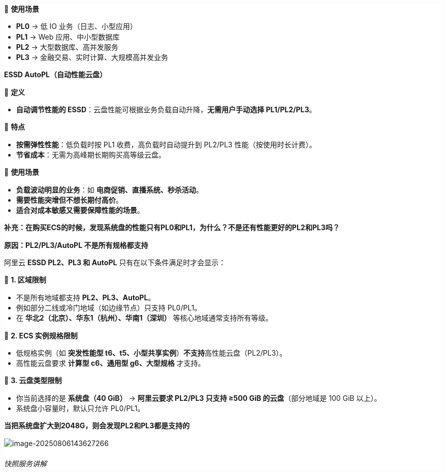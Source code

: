 🔹 **使用场景**

- **PL0** → 低 IO 业务（日志、小型应用）
- **PL1** → Web 应用、中小型数据库
- **PL2** → 大型数据库、高并发服务
- **PL3** → 金融交易、实时计算、大规模高并发业务



**ESSD AutoPL（自动性能云盘）**

🔹 **定义**

- **自动调节性能的 ESSD**：云盘性能可根据业务负载自动升降，**无需用户手动选择 PL1/PL2/PL3**。

🔹 **特点**

- **按需弹性性能**：低负载时按 PL1 收费，高负载时自动提升到 PL2/PL3 性能（按使用时长计费）。
- **节省成本**：无需为高峰期长期购买高等级云盘。

🔹 **使用场景**

- **负载波动明显的业务**：如 **电商促销、直播系统、秒杀活动**。
- **需要性能突增但不想长期付高价**。
- **适合对成本敏感又需要保障性能的场景**。



**补充：在购买ECS的时候，发现系统盘的性能只有PL0和PL1，为什么？不是还有性能更好的PL2和PL3吗？**

**原因：PL2/PL3/AutoPL 不是所有规格都支持**

阿里云 **ESSD PL2、PL3 和 AutoPL** 只有在以下条件满足时才会显示：

🔹 **1. 区域限制**

- 不是所有地域都支持 **PL2、PL3、AutoPL**。
- 例如部分二线或冷门地域（如边缘节点）只支持 PL0/PL1。
- 在 **华北2（北京）、华东1（杭州）、华南1（深圳）** 等核心地域通常支持所有等级。



🔹 **2. ECS 实例规格限制**

- 低规格实例（如 **突发性能型 t6、t5、小型共享实例**）**不支持**高性能云盘（PL2/PL3）。
- 高性能云盘要求 **计算型 c6、通用型 g6、大型规格** 才支持。



🔹 **3. 云盘类型限制**

- 你当前选择的是 **系统盘（40 GiB）** → **阿里云要求 PL2/PL3 只支持 ≥500 GiB 的云盘**（部分地域是 100 GiB 以上）。
- 系统盘小容量时，默认只允许 PL0/PL1。



**当把系统盘扩大到2048G，则会发现PL2和PL3都是支持的**

![image-20250806143627266](D:\git_repository\cyber_security_learning\markdown_img\image-20250806143627266.png)





###### 快照服务讲解
